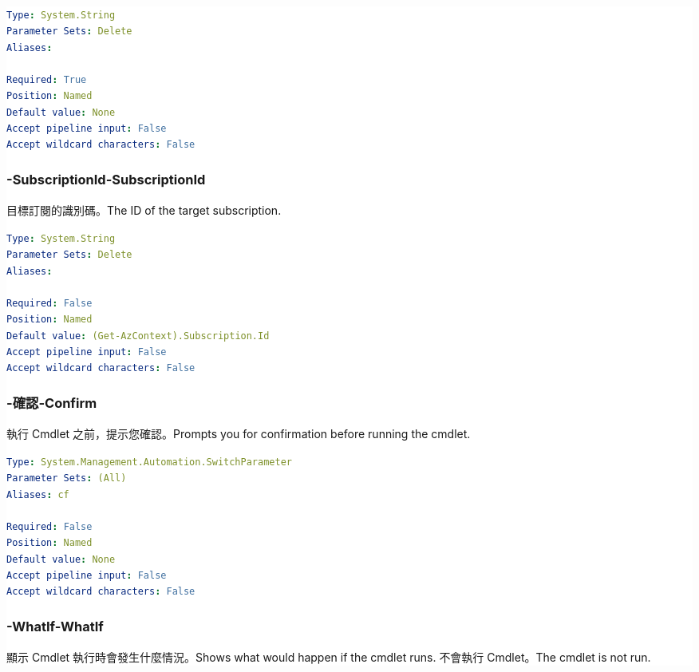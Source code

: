 ```yaml
Type: System.String
Parameter Sets: Delete
Aliases:

Required: True
Position: Named
Default value: None
Accept pipeline input: False
Accept wildcard characters: False
```

### <span data-ttu-id="2fe9e-130">-SubscriptionId</span><span class="sxs-lookup"><span data-stu-id="2fe9e-130">-SubscriptionId</span></span>
<span data-ttu-id="2fe9e-131">目標訂閱的識別碼。</span><span class="sxs-lookup"><span data-stu-id="2fe9e-131">The ID of the target subscription.</span></span>

```yaml
Type: System.String
Parameter Sets: Delete
Aliases:

Required: False
Position: Named
Default value: (Get-AzContext).Subscription.Id
Accept pipeline input: False
Accept wildcard characters: False
```

### <span data-ttu-id="2fe9e-132">-確認</span><span class="sxs-lookup"><span data-stu-id="2fe9e-132">-Confirm</span></span>
<span data-ttu-id="2fe9e-133">執行 Cmdlet 之前，提示您確認。</span><span class="sxs-lookup"><span data-stu-id="2fe9e-133">Prompts you for confirmation before running the cmdlet.</span></span>

```yaml
Type: System.Management.Automation.SwitchParameter
Parameter Sets: (All)
Aliases: cf

Required: False
Position: Named
Default value: None
Accept pipeline input: False
Accept wildcard characters: False
```

### <span data-ttu-id="2fe9e-134">-WhatIf</span><span class="sxs-lookup"><span data-stu-id="2fe9e-134">-WhatIf</span></span>
<span data-ttu-id="2fe9e-135">顯示 Cmdlet 執行時會發生什麼情況。</span><span class="sxs-lookup"><span data-stu-id="2fe9e-135">Shows what would happen if the cmdlet runs.</span></span>
<span data-ttu-id="2fe9e-136">不會執行 Cmdlet。</span><span class="sxs-lookup"><span data-stu-id="2fe9e-136">The cmdlet is not run.</span></span>
